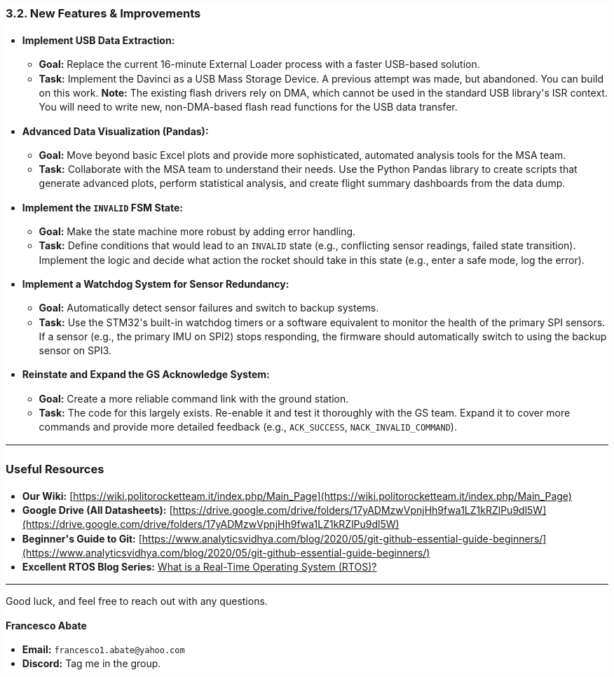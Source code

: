 ### 3.2. New Features & Improvements

*   **Implement USB Data Extraction:**
    *   **Goal:** Replace the current 16-minute External Loader process with a faster USB-based solution.
    *   **Task:** Implement the Davinci as a USB Mass Storage Device. A previous attempt was made, but abandoned. You can build on this work. **Note:** The existing flash drivers rely on DMA, which cannot be used in the standard USB library's ISR context. You will need to write new, non-DMA-based flash read functions for the USB data transfer.

*   **Advanced Data Visualization (Pandas):**
    *   **Goal:** Move beyond basic Excel plots and provide more sophisticated, automated analysis tools for the MSA team.
    *   **Task:** Collaborate with the MSA team to understand their needs. Use the Python Pandas library to create scripts that generate advanced plots, perform statistical analysis, and create flight summary dashboards from the data dump.

*   **Implement the `INVALID` FSM State:**
    *   **Goal:** Make the state machine more robust by adding error handling.
    *   **Task:** Define conditions that would lead to an `INVALID` state (e.g., conflicting sensor readings, failed state transition). Implement the logic and decide what action the rocket should take in this state (e.g., enter a safe mode, log the error).

*   **Implement a Watchdog System for Sensor Redundancy:**
    *   **Goal:** Automatically detect sensor failures and switch to backup systems.
    *   **Task:** Use the STM32's built-in watchdog timers or a software equivalent to monitor the health of the primary SPI sensors. If a sensor (e.g., the primary IMU on SPI2) stops responding, the firmware should automatically switch to using the backup sensor on SPI3.

*   **Reinstate and Expand the GS Acknowledge System:**
    *   **Goal:** Create a more reliable command link with the ground station.
    *   **Task:** The code for this largely exists. Re-enable it and test it thoroughly with the GS team. Expand it to cover more commands and provide more detailed feedback (e.g., `ACK_SUCCESS`, `NACK_INVALID_COMMAND`).

---

### Useful Resources

*   **Our Wiki:** [https://wiki.politorocketteam.it/index.php/Main_Page](https://wiki.politorocketteam.it/index.php/Main_Page)
*   **Google Drive (All Datasheets):** [https://drive.google.com/drive/folders/17yADMzwVpnjHh9fwa1LZ1kRZlPu9dl5W](https://drive.google.com/drive/folders/17yADMzwVpnjHh9fwa1LZ1kRZlPu9dl5W)
*   **Beginner's Guide to Git:** [https://www.analyticsvidhya.com/blog/2020/05/git-github-essential-guide-beginners/](https://www.analyticsvidhya.com/blog/2020/05/git-github-essential-guide-beginners/)
*   **Excellent RTOS Blog Series:** [What is a Real-Time Operating System (RTOS)?](https://www.digikey.ee/en/maker/projects/what-is-a-realtime-operating-system-rtos/28d8087f53844decafa5000d89608016)

---

Good luck, and feel free to reach out with any questions.

**Francesco Abate**
*   **Email:** `francesco1.abate@yahoo.com`
*   **Discord:** Tag me in the group.
